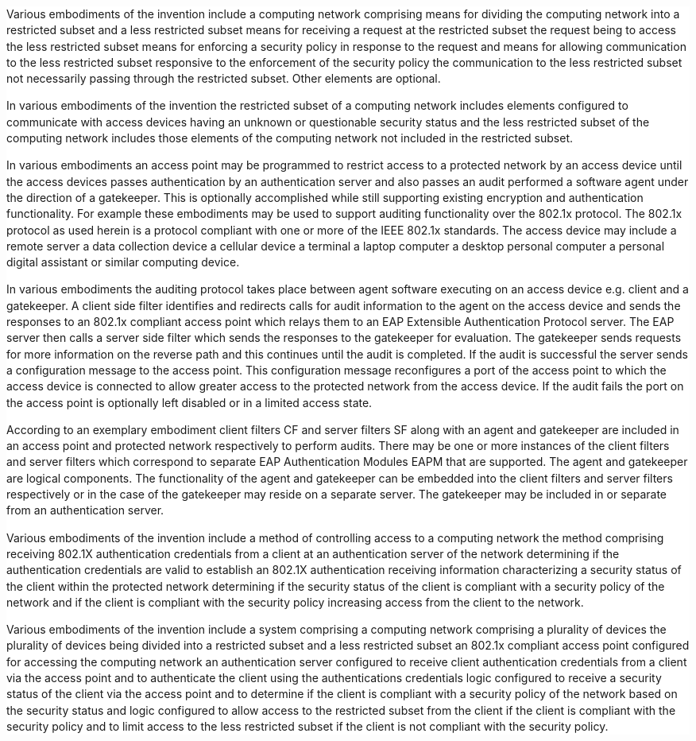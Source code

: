 Various embodiments of the invention include a computing network comprising means for dividing the computing network into a restricted subset and a less restricted subset means for receiving a request at the restricted subset the request being to access the less restricted subset means for enforcing a security policy in response to the request and means for allowing communication to the less restricted subset responsive to the enforcement of the security policy the communication to the less restricted subset not necessarily passing through the restricted subset. Other elements are optional.

In various embodiments of the invention the restricted subset of a computing network includes elements configured to communicate with access devices having an unknown or questionable security status and the less restricted subset of the computing network includes those elements of the computing network not included in the restricted subset.

In various embodiments an access point may be programmed to restrict access to a protected network by an access device until the access devices passes authentication by an authentication server and also passes an audit performed a software agent under the direction of a gatekeeper. This is optionally accomplished while still supporting existing encryption and authentication functionality. For example these embodiments may be used to support auditing functionality over the 802.1x protocol. The 802.1x protocol as used herein is a protocol compliant with one or more of the IEEE 802.1x standards. The access device may include a remote server a data collection device a cellular device a terminal a laptop computer a desktop personal computer a personal digital assistant or similar computing device.

In various embodiments the auditing protocol takes place between agent software executing on an access device e.g. client and a gatekeeper. A client side filter identifies and redirects calls for audit information to the agent on the access device and sends the responses to an 802.1x compliant access point which relays them to an EAP Extensible Authentication Protocol server. The EAP server then calls a server side filter which sends the responses to the gatekeeper for evaluation. The gatekeeper sends requests for more information on the reverse path and this continues until the audit is completed. If the audit is successful the server sends a configuration message to the access point. This configuration message reconfigures a port of the access point to which the access device is connected to allow greater access to the protected network from the access device. If the audit fails the port on the access point is optionally left disabled or in a limited access state.

According to an exemplary embodiment client filters CF and server filters SF along with an agent and gatekeeper are included in an access point and protected network respectively to perform audits. There may be one or more instances of the client filters and server filters which correspond to separate EAP Authentication Modules EAPM that are supported. The agent and gatekeeper are logical components. The functionality of the agent and gatekeeper can be embedded into the client filters and server filters respectively or in the case of the gatekeeper may reside on a separate server. The gatekeeper may be included in or separate from an authentication server.

Various embodiments of the invention include a method of controlling access to a computing network the method comprising receiving 802.1X authentication credentials from a client at an authentication server of the network determining if the authentication credentials are valid to establish an 802.1X authentication receiving information characterizing a security status of the client within the protected network determining if the security status of the client is compliant with a security policy of the network and if the client is compliant with the security policy increasing access from the client to the network.

Various embodiments of the invention include a system comprising a computing network comprising a plurality of devices the plurality of devices being divided into a restricted subset and a less restricted subset an 802.1x compliant access point configured for accessing the computing network an authentication server configured to receive client authentication credentials from a client via the access point and to authenticate the client using the authentications credentials logic configured to receive a security status of the client via the access point and to determine if the client is compliant with a security policy of the network based on the security status and logic configured to allow access to the restricted subset from the client if the client is compliant with the security policy and to limit access to the less restricted subset if the client is not compliant with the security policy.

